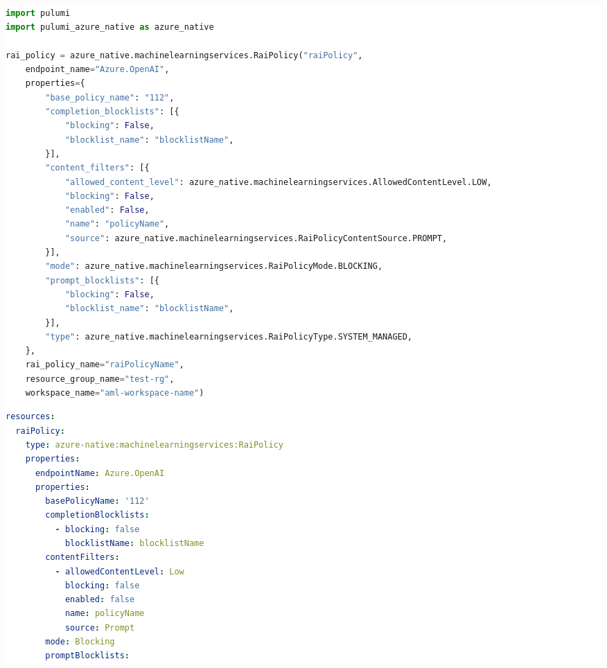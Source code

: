 
</pulumi-choosable>
</div>


<div>
<pulumi-choosable type="language" values="python">


```python
import pulumi
import pulumi_azure_native as azure_native

rai_policy = azure_native.machinelearningservices.RaiPolicy("raiPolicy",
    endpoint_name="Azure.OpenAI",
    properties={
        "base_policy_name": "112",
        "completion_blocklists": [{
            "blocking": False,
            "blocklist_name": "blocklistName",
        }],
        "content_filters": [{
            "allowed_content_level": azure_native.machinelearningservices.AllowedContentLevel.LOW,
            "blocking": False,
            "enabled": False,
            "name": "policyName",
            "source": azure_native.machinelearningservices.RaiPolicyContentSource.PROMPT,
        }],
        "mode": azure_native.machinelearningservices.RaiPolicyMode.BLOCKING,
        "prompt_blocklists": [{
            "blocking": False,
            "blocklist_name": "blocklistName",
        }],
        "type": azure_native.machinelearningservices.RaiPolicyType.SYSTEM_MANAGED,
    },
    rai_policy_name="raiPolicyName",
    resource_group_name="test-rg",
    workspace_name="aml-workspace-name")

```


</pulumi-choosable>
</div>


<div>
<pulumi-choosable type="language" values="yaml">


```yaml
resources:
  raiPolicy:
    type: azure-native:machinelearningservices:RaiPolicy
    properties:
      endpointName: Azure.OpenAI
      properties:
        basePolicyName: '112'
        completionBlocklists:
          - blocking: false
            blocklistName: blocklistName
        contentFilters:
          - allowedContentLevel: Low
            blocking: false
            enabled: false
            name: policyName
            source: Prompt
        mode: Blocking
        promptBlocklists:
```